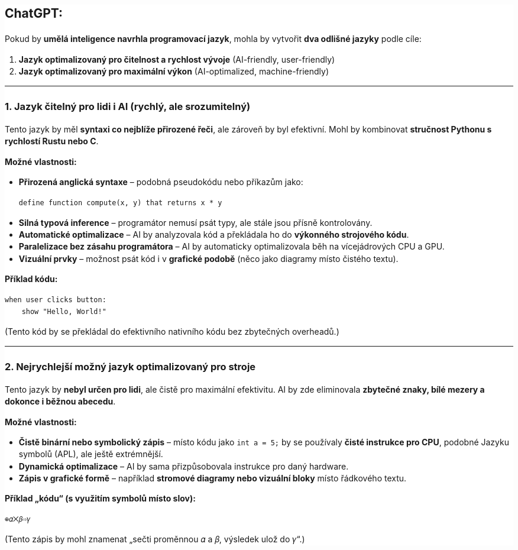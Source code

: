 ## ChatGPT:

Pokud by **umělá inteligence navrhla programovací jazyk**, mohla by vytvořit **dva odlišné jazyky** podle cíle:  

1. **Jazyk optimalizovaný pro čitelnost a rychlost vývoje** (AI-friendly, user-friendly)  
2. **Jazyk optimalizovaný pro maximální výkon** (AI-optimalized, machine-friendly)  

---

### **1. Jazyk čitelný pro lidi i AI (rychlý, ale srozumitelný)**  
Tento jazyk by měl **syntaxi co nejblíže přirozené řeči**, ale zároveň by byl efektivní. Mohl by kombinovat **stručnost Pythonu s rychlostí Rustu nebo C**.  

**Možné vlastnosti:**  
- **Přirozená anglická syntaxe** – podobná pseudokódu nebo příkazům jako:  
  ```plaintext
  define function compute(x, y) that returns x * y
  ```
- **Silná typová inference** – programátor nemusí psát typy, ale stále jsou přísně kontrolovány.
- **Automatické optimalizace** – AI by analyzovala kód a překládala ho do **výkonného strojového kódu**.
- **Paralelizace bez zásahu programátora** – AI by automaticky optimalizovala běh na vícejádrových CPU a GPU.  
- **Vizuální prvky** – možnost psát kód i v **grafické podobě** (něco jako diagramy místo čistého textu).  

**Příklad kódu:**  
```plaintext
when user clicks button:
    show "Hello, World!"
```
(Tento kód by se překládal do efektivního nativního kódu bez zbytečných overheadů.)

---

### **2. Nejrychlejší možný jazyk optimalizovaný pro stroje**  
Tento jazyk by **nebyl určen pro lidi**, ale čistě pro maximální efektivitu. AI by zde eliminovala **zbytečné znaky, bílé mezery a dokonce i běžnou abecedu**.  

**Možné vlastnosti:**  
- **Čistě binární nebo symbolický zápis** – místo kódu jako `int a = 5;` by se používaly **čisté instrukce pro CPU**, podobné Jazyku symbolů (APL), ale ještě extrémnější.  
- **Dynamická optimalizace** – AI by sama přizpůsobovala instrukce pro daný hardware.  
- **Zápis v grafické formě** – například **stromové diagramy nebo vizuální bloky** místo řádkového textu.  

**Příklad „kódu“ (s využitím symbolů místo slov):**  
```
⊕𝛼⨉𝛽⇨𝛾
```
(Tento zápis by mohl znamenat „sečti proměnnou 𝛼 a 𝛽, výsledek ulož do 𝛾“.)  
